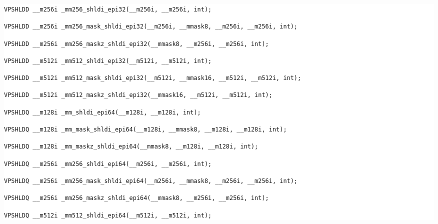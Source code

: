 ```
VPSHLDD __m256i _mm256_shldi_epi32(__m256i, __m256i, int);

```

```
VPSHLDD __m256i _mm256_mask_shldi_epi32(__m256i, __mmask8, __m256i, __m256i, int);

```

```
VPSHLDD __m256i _mm256_maskz_shldi_epi32(__mmask8, __m256i, __m256i, int);

```

```
VPSHLDD __m512i _mm512_shldi_epi32(__m512i, __m512i, int);

```

```
VPSHLDD __m512i _mm512_mask_shldi_epi32(__m512i, __mmask16, __m512i, __m512i, int);

```

```
VPSHLDD __m512i _mm512_maskz_shldi_epi32(__mmask16, __m512i, __m512i, int);

```

```
VPSHLDQ __m128i _mm_shldi_epi64(__m128i, __m128i, int);

```

```
VPSHLDQ __m128i _mm_mask_shldi_epi64(__m128i, __mmask8, __m128i, __m128i, int);

```

```
VPSHLDQ __m128i _mm_maskz_shldi_epi64(__mmask8, __m128i, __m128i, int);

```

```
VPSHLDQ __m256i _mm256_shldi_epi64(__m256i, __m256i, int);

```

```
VPSHLDQ __m256i _mm256_mask_shldi_epi64(__m256i, __mmask8, __m256i, __m256i, int);

```

```
VPSHLDQ __m256i _mm256_maskz_shldi_epi64(__mmask8, __m256i, __m256i, int);

```

```
VPSHLDQ __m512i _mm512_shldi_epi64(__m512i, __m512i, int);

```
